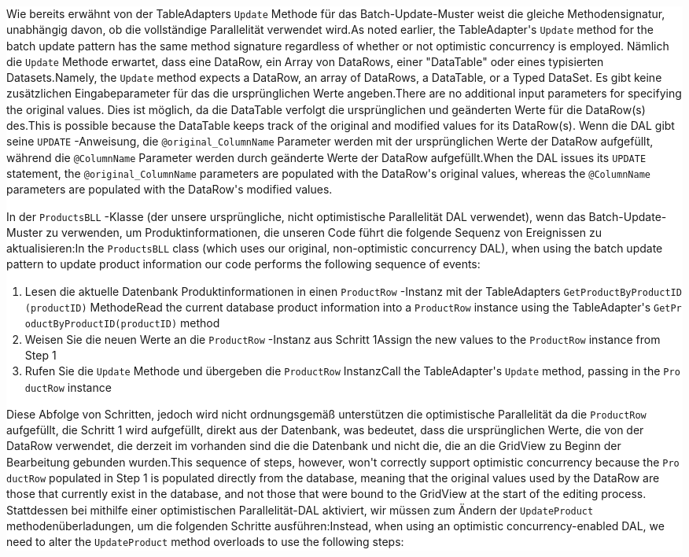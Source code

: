 <span data-ttu-id="1d11c-236">Wie bereits erwähnt von der TableAdapters `Update` Methode für das Batch-Update-Muster weist die gleiche Methodensignatur, unabhängig davon, ob die vollständige Parallelität verwendet wird.</span><span class="sxs-lookup"><span data-stu-id="1d11c-236">As noted earlier, the TableAdapter's `Update` method for the batch update pattern has the same method signature regardless of whether or not optimistic concurrency is employed.</span></span> <span data-ttu-id="1d11c-237">Nämlich die `Update` Methode erwartet, dass eine DataRow, ein Array von DataRows, einer "DataTable" oder eines typisierten Datasets.</span><span class="sxs-lookup"><span data-stu-id="1d11c-237">Namely, the `Update` method expects a DataRow, an array of DataRows, a DataTable, or a Typed DataSet.</span></span> <span data-ttu-id="1d11c-238">Es gibt keine zusätzlichen Eingabeparameter für das die ursprünglichen Werte angeben.</span><span class="sxs-lookup"><span data-stu-id="1d11c-238">There are no additional input parameters for specifying the original values.</span></span> <span data-ttu-id="1d11c-239">Dies ist möglich, da die DataTable verfolgt die ursprünglichen und geänderten Werte für die DataRow(s) des.</span><span class="sxs-lookup"><span data-stu-id="1d11c-239">This is possible because the DataTable keeps track of the original and modified values for its DataRow(s).</span></span> <span data-ttu-id="1d11c-240">Wenn die DAL gibt seine `UPDATE` -Anweisung, die `@original_ColumnName` Parameter werden mit der ursprünglichen Werte der DataRow aufgefüllt, während die `@ColumnName` Parameter werden durch geänderte Werte der DataRow aufgefüllt.</span><span class="sxs-lookup"><span data-stu-id="1d11c-240">When the DAL issues its `UPDATE` statement, the `@original_ColumnName` parameters are populated with the DataRow's original values, whereas the `@ColumnName` parameters are populated with the DataRow's modified values.</span></span>

<span data-ttu-id="1d11c-241">In der `ProductsBLL` -Klasse (der unsere ursprüngliche, nicht optimistische Parallelität DAL verwendet), wenn das Batch-Update-Muster zu verwenden, um Produktinformationen, die unseren Code führt die folgende Sequenz von Ereignissen zu aktualisieren:</span><span class="sxs-lookup"><span data-stu-id="1d11c-241">In the `ProductsBLL` class (which uses our original, non-optimistic concurrency DAL), when using the batch update pattern to update product information our code performs the following sequence of events:</span></span>

1. <span data-ttu-id="1d11c-242">Lesen die aktuelle Datenbank Produktinformationen in einen `ProductRow` -Instanz mit der TableAdapters `GetProductByProductID(productID)` Methode</span><span class="sxs-lookup"><span data-stu-id="1d11c-242">Read the current database product information into a `ProductRow` instance using the TableAdapter's `GetProductByProductID(productID)` method</span></span>
2. <span data-ttu-id="1d11c-243">Weisen Sie die neuen Werte an die `ProductRow` -Instanz aus Schritt 1</span><span class="sxs-lookup"><span data-stu-id="1d11c-243">Assign the new values to the `ProductRow` instance from Step 1</span></span>
3. <span data-ttu-id="1d11c-244">Rufen Sie die `Update` Methode und übergeben die `ProductRow` Instanz</span><span class="sxs-lookup"><span data-stu-id="1d11c-244">Call the TableAdapter's `Update` method, passing in the `ProductRow` instance</span></span>

<span data-ttu-id="1d11c-245">Diese Abfolge von Schritten, jedoch wird nicht ordnungsgemäß unterstützen die optimistische Parallelität da die `ProductRow` aufgefüllt, die Schritt 1 wird aufgefüllt, direkt aus der Datenbank, was bedeutet, dass die ursprünglichen Werte, die von der DataRow verwendet, die derzeit im vorhanden sind die die Datenbank und nicht die, die an die GridView zu Beginn der Bearbeitung gebunden wurden.</span><span class="sxs-lookup"><span data-stu-id="1d11c-245">This sequence of steps, however, won't correctly support optimistic concurrency because the `ProductRow` populated in Step 1 is populated directly from the database, meaning that the original values used by the DataRow are those that currently exist in the database, and not those that were bound to the GridView at the start of the editing process.</span></span> <span data-ttu-id="1d11c-246">Stattdessen bei mithilfe einer optimistischen Parallelität-DAL aktiviert, wir müssen zum Ändern der `UpdateProduct` methodenüberladungen, um die folgenden Schritte ausführen:</span><span class="sxs-lookup"><span data-stu-id="1d11c-246">Instead, when using an optimistic concurrency-enabled DAL, we need to alter the `UpdateProduct` method overloads to use the following steps:</span></span>

